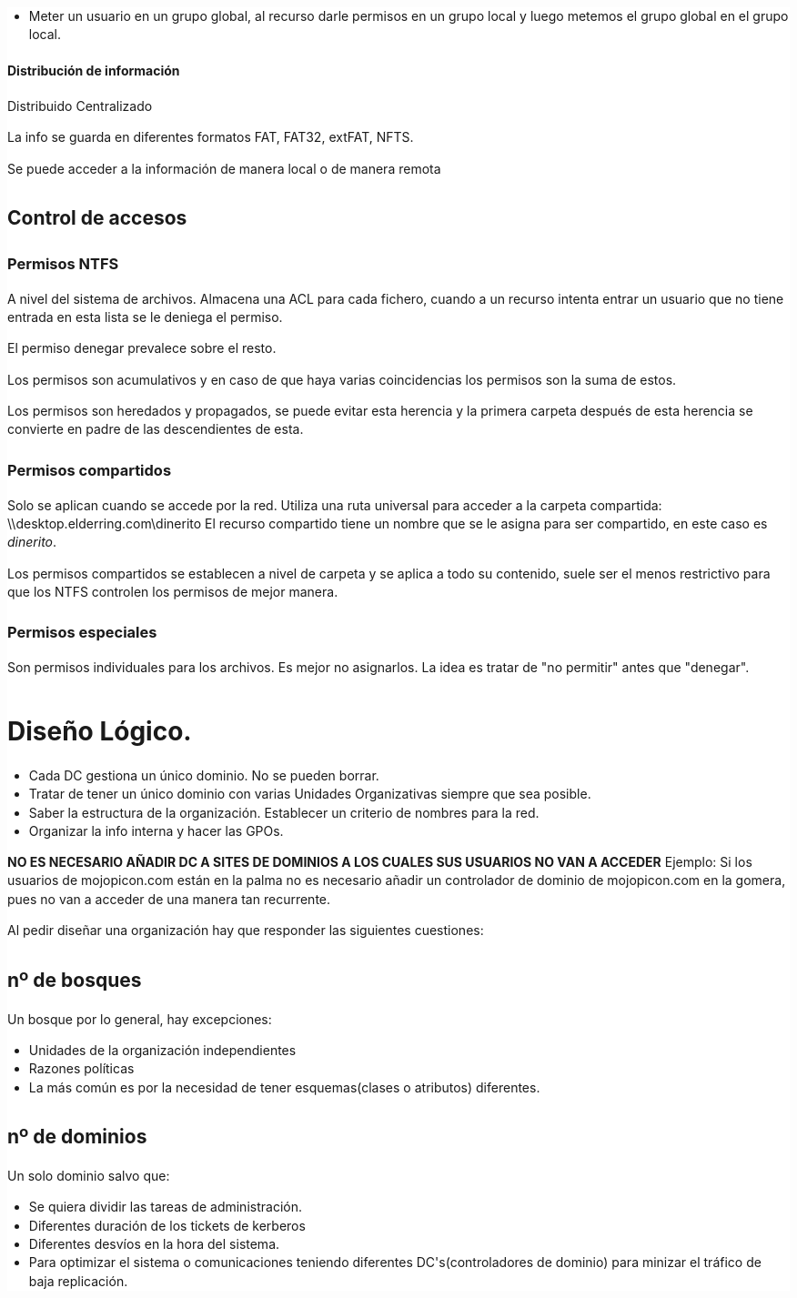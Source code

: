 + Meter un usuario en un grupo global, al recurso darle permisos en un grupo local y luego metemos el grupo global en el grupo local.
#### Distribución de información
Distribuido
Centralizado

La info se guarda en diferentes formatos FAT, FAT32, extFAT, NFTS.

Se puede acceder a la información de manera local o de manera remota
## Control de accesos
### **Permisos NTFS**
A nivel del sistema de archivos.
Almacena una ACL para cada fichero, cuando a un recurso intenta entrar un usuario que no tiene entrada en esta lista se le deniega el permiso. 

El permiso denegar prevalece sobre el resto. 

Los permisos son acumulativos y en caso de que haya varias coincidencias los permisos son la suma de estos.

Los permisos son heredados y propagados, se puede evitar esta herencia y la primera carpeta después de esta herencia se convierte en padre de las descendientes de esta.

### **Permisos compartidos**
Solo se aplican cuando se accede por la red. Utiliza una ruta universal para acceder a la carpeta compartida: \\\\desktop.elderring.com\\dinerito
El recurso compartido tiene un nombre que se le asigna para ser compartido, en este caso es *dinerito*.

Los permisos compartidos se establecen a nivel de carpeta y se aplica a todo su contenido, suele ser el menos restrictivo para que los NTFS controlen los permisos de mejor manera.

### Permisos especiales
Son permisos individuales para los archivos. Es mejor no asignarlos. La idea es tratar de "no permitir" antes que "denegar".

# Diseño Lógico.
+ Cada DC gestiona un único dominio. No se pueden borrar.
+ Tratar de tener un único dominio con varias Unidades Organizativas siempre que sea posible.
+ Saber la estructura de la organización. Establecer un criterio de nombres para la red.
+ Organizar la info interna y hacer las GPOs.

**NO ES NECESARIO AÑADIR DC A SITES DE DOMINIOS A LOS CUALES SUS USUARIOS NO VAN A ACCEDER**
Ejemplo: Si los usuarios de mojopicon.com están en la palma no es necesario añadir un controlador de dominio de mojopicon.com en la gomera, pues no van a acceder de una manera tan recurrente.

Al pedir diseñar una organización hay que responder las siguientes cuestiones:
## nº de bosques 
Un bosque por lo general, hay excepciones: 
+ Unidades de la organización independientes 
+ Razones políticas 
+ La más común es por la necesidad de tener esquemas(clases o atributos) diferentes.
## nº de dominios
Un solo dominio salvo que: 
+ Se quiera dividir las tareas de administración.
+ Diferentes duración de los tickets de kerberos
+ Diferentes desvíos en la hora del sistema.
+ Para optimizar el sistema o comunicaciones teniendo diferentes DC's(controladores de dominio) para minizar el tráfico de baja replicación.
